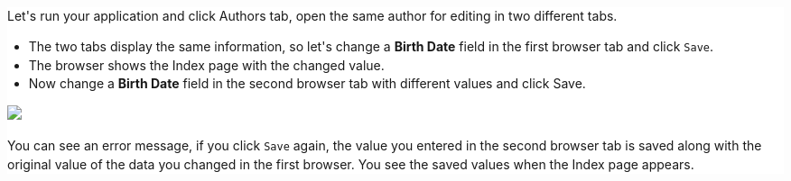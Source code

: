 Let's run your application and click Authors tab, open the same author for editing in two different tabs. 

 - The two tabs display the same information, so let's change a **Birth Date** field in the first browser tab and click `Save`.
 - The browser shows the Index page with the changed value.
 - Now change a **Birth Date** field in the second browser tab with different values and click Save. 

<img src="https://raw.githubusercontent.com/zzzprojects/learn-orm/master/tutorials/mvc-with-entity-framework-core/images/handle-concurrency-1.png">

You can see an error message, if you click `Save` again, the value you entered in the second browser tab is saved along with the original value of the data you changed in the first browser. You see the saved values when the Index page appears.
